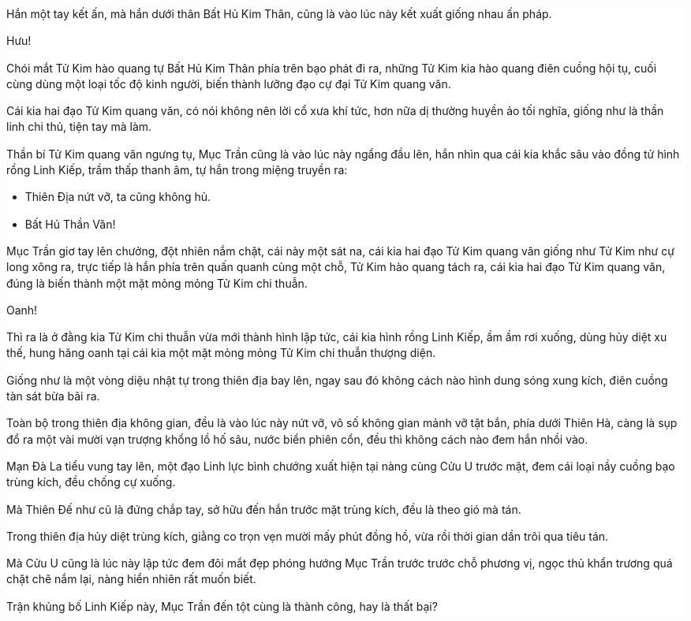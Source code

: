 Hắn một tay kết ấn, mà hắn dưới thân Bất Hủ Kim Thân, cũng là vào lúc này kết xuất giống nhau ấn pháp.

Hưu!

Chói mắt Tử Kim hào quang tự Bất Hủ Kim Thân phía trên bạo phát đi ra, những Tử Kim kia hào quang điên cuồng hội tụ, cuối cùng dùng một loại tốc độ kinh người, biến thành lưỡng đạo cự đại Tử Kim quang văn.

Cái kia hai đạo Tử Kim quang văn, có nói không nên lời cổ xưa khí tức, hơn nữa dị thường huyền ảo tối nghĩa, giống như là thần linh chi thủ, tiện tay mà làm.

Thần bí Tử Kim quang văn ngưng tụ, Mục Trần cũng là vào lúc này ngẩng đầu lên, hắn nhìn qua cái kia khắc sâu vào đồng tử hình rồng Linh Kiếp, trầm thấp thanh âm, tự hắn trong miệng truyền ra:

- Thiên Địa nứt vỡ, ta cũng không hủ.

- Bất Hủ Thần Văn!

Mục Trần giơ tay lên chưởng, đột nhiên nắm chặt, cái này một sát na, cái kia hai đạo Tử Kim quang văn giống như Tử Kim như cự long xông ra, trực tiếp là hắn phía trên quấn quanh cùng một chỗ, Tử Kim hào quang tách ra, cái kia hai đạo Tử Kim quang văn, đúng là biến thành một mặt mỏng mỏng Tử Kim chi thuẫn.

Oanh!

Thì ra là ở đằng kia Tử Kim chi thuẫn vừa mới thành hình lập tức, cái kia hình rồng Linh Kiếp, ầm ầm rơi xuống, dùng hủy diệt xu thế, hung hăng oanh tại cái kia một mặt mỏng mỏng Tử Kim chi thuẫn thượng diện.

Giống như là một vòng diệu nhật tự trong thiên địa bay lên, ngay sau đó không cách nào hình dung sóng xung kích, điên cuồng tàn sát bừa bãi ra.

Toàn bộ trong thiên địa không gian, đều là vào lúc này nứt vỡ, vô số không gian mảnh vỡ tật bắn, phía dưới Thiên Hà, càng là sụp đổ ra một vài mười vạn trượng khổng lồ hố sâu, nước biển phiên cổn, đều thì không cách nào đem hắn nhồi vào.

Mạn Đà La tiểu vung tay lên, một đạo Linh lực bình chướng xuất hiện tại nàng cùng Cửu U trước mặt, đem cái loại nầy cuồng bạo trùng kích, đều chống cự xuống.

Mà Thiên Đế như cũ là đứng chắp tay, sở hữu đến hắn trước mặt trùng kích, đều là theo gió mà tán.

Trong thiên địa hủy diệt trùng kích, giằng co trọn vẹn mười mấy phút đồng hồ, vừa rồi thời gian dần trôi qua tiêu tán.

Mà Cửu U cũng là lúc này lập tức đem đôi mắt đẹp phóng hướng Mục Trần trước trước chỗ phương vị, ngọc thủ khẩn trương quá chặt chẽ nắm lại, nàng hiển nhiên rất muốn biết.

Trận khủng bố Linh Kiếp này, Mục Trần đến tột cùng là thành công, hay là thất bại?




